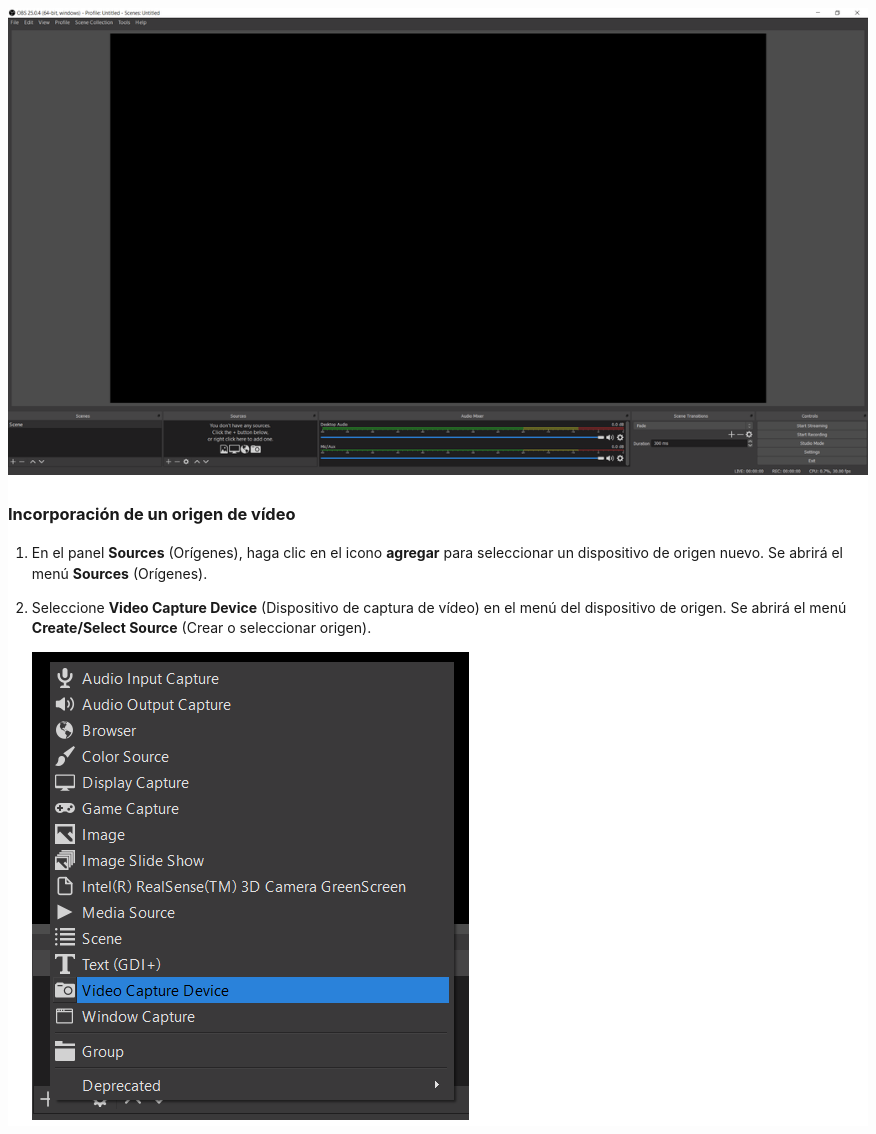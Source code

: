    ![Pantalla predeterminada de OBS](media/live-events-obs-quickstart/live-event-obs-default-screen.png)

### <a name="add-a-video-source"></a>Incorporación de un origen de vídeo

1. En el panel **Sources** (Orígenes), haga clic en el icono **agregar** para seleccionar un dispositivo de origen nuevo. Se abrirá el menú **Sources** (Orígenes).

1. Seleccione **Video Capture Device** (Dispositivo de captura de vídeo) en el menú del dispositivo de origen. Se abrirá el menú **Create/Select Source** (Crear o seleccionar origen).

   ![Menú de orígenes de OBS con un dispositivo de vídeo seleccionado](media/live-events-obs-quickstart/live-event-obs-video-device-menu.png)
